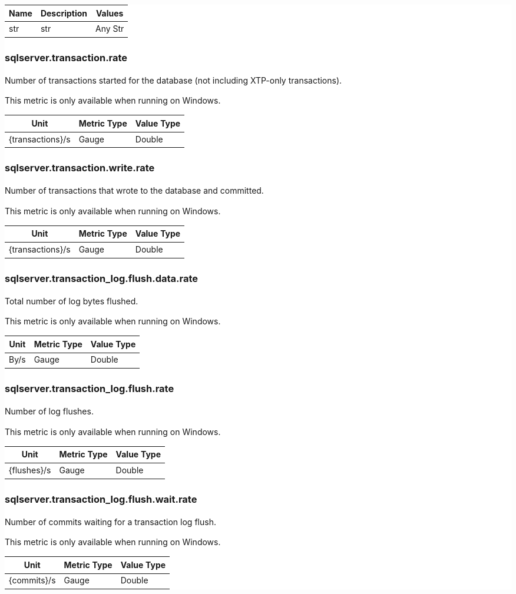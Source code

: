 | Name | Description | Values |
| ---- | ----------- | ------ |
| str | str | Any Str |

### sqlserver.transaction.rate

Number of transactions started for the database (not including XTP-only transactions).

This metric is only available when running on Windows.

| Unit | Metric Type | Value Type |
| ---- | ----------- | ---------- |
| {transactions}/s | Gauge | Double |

### sqlserver.transaction.write.rate

Number of transactions that wrote to the database and committed.

This metric is only available when running on Windows.

| Unit | Metric Type | Value Type |
| ---- | ----------- | ---------- |
| {transactions}/s | Gauge | Double |

### sqlserver.transaction_log.flush.data.rate

Total number of log bytes flushed.

This metric is only available when running on Windows.

| Unit | Metric Type | Value Type |
| ---- | ----------- | ---------- |
| By/s | Gauge | Double |

### sqlserver.transaction_log.flush.rate

Number of log flushes.

This metric is only available when running on Windows.

| Unit | Metric Type | Value Type |
| ---- | ----------- | ---------- |
| {flushes}/s | Gauge | Double |

### sqlserver.transaction_log.flush.wait.rate

Number of commits waiting for a transaction log flush.

This metric is only available when running on Windows.

| Unit | Metric Type | Value Type |
| ---- | ----------- | ---------- |
| {commits}/s | Gauge | Double |
